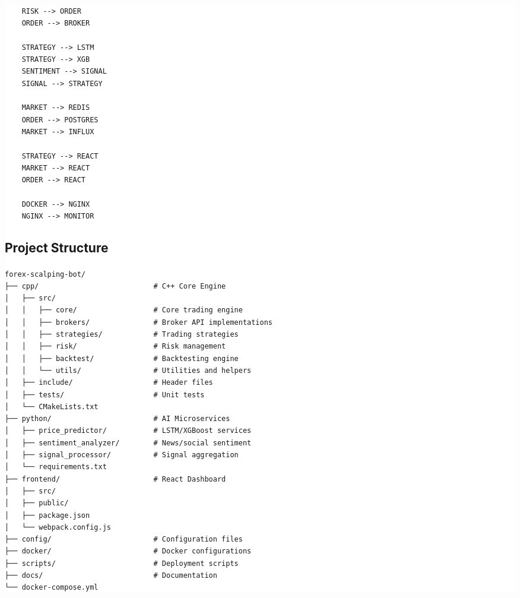 ```mermaid
    RISK --> ORDER
    ORDER --> BROKER
    
    STRATEGY --> LSTM
    STRATEGY --> XGB
    SENTIMENT --> SIGNAL
    SIGNAL --> STRATEGY
    
    MARKET --> REDIS
    ORDER --> POSTGRES
    MARKET --> INFLUX
    
    STRATEGY --> REACT
    MARKET --> REACT
    ORDER --> REACT
    
    DOCKER --> NGINX
    NGINX --> MONITOR
```

## Project Structure

```
forex-scalping-bot/
├── cpp/                           # C++ Core Engine
│   ├── src/
│   │   ├── core/                  # Core trading engine
│   │   ├── brokers/               # Broker API implementations
│   │   ├── strategies/            # Trading strategies
│   │   ├── risk/                  # Risk management
│   │   ├── backtest/              # Backtesting engine
│   │   └── utils/                 # Utilities and helpers
│   ├── include/                   # Header files
│   ├── tests/                     # Unit tests
│   └── CMakeLists.txt
├── python/                        # AI Microservices
│   ├── price_predictor/           # LSTM/XGBoost services
│   ├── sentiment_analyzer/        # News/social sentiment
│   ├── signal_processor/          # Signal aggregation
│   └── requirements.txt
├── frontend/                      # React Dashboard
│   ├── src/
│   ├── public/
│   ├── package.json
│   └── webpack.config.js
├── config/                        # Configuration files
├── docker/                        # Docker configurations
├── scripts/                       # Deployment scripts
├── docs/                          # Documentation
└── docker-compose.yml
```
